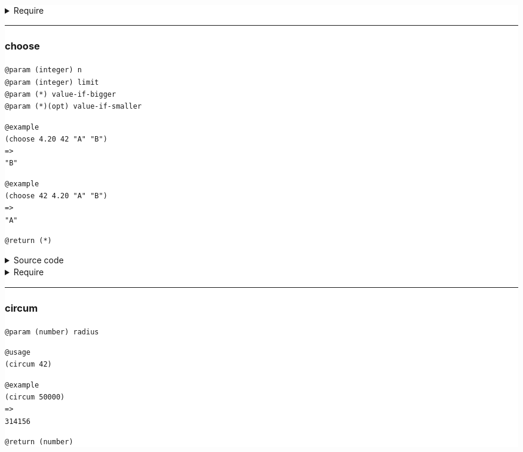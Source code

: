 <details><summary>Require</summary></details>

---

### choose

```
@param (integer) n
@param (integer) limit
@param (*) value-if-bigger
@param (*)(opt) value-if-smaller
```

```
@example
(choose 4.20 42 "A" "B")
=>
"B"
```

```
@example
(choose 42 4.20 "A" "B")
=>
"A"
```

```
@return (*)
```

<details><summary>Source code</summary></details>

<details><summary>Require</summary></details>

---

### circum

```
@param (number) radius
```

```
@usage
(circum 42)
```

```
@example
(circum 50000)
=>
314156
```

```
@return (number)
```
